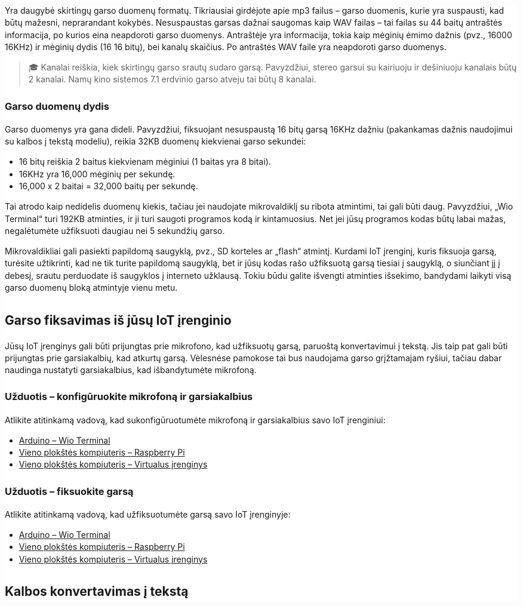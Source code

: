 Yra daugybė skirtingų garso duomenų formatų. Tikriausiai girdėjote apie mp3 failus – garso duomenis, kurie yra suspausti, kad būtų mažesni, neprarandant kokybės. Nesuspaustas garsas dažnai saugomas kaip WAV failas – tai failas su 44 baitų antraštės informacija, po kurios eina neapdoroti garso duomenys. Antraštėje yra informacija, tokia kaip mėginių ėmimo dažnis (pvz., 16000 16KHz) ir mėginių dydis (16 16 bitų), bei kanalų skaičius. Po antraštės WAV faile yra neapdoroti garso duomenys.

> 🎓 Kanalai reiškia, kiek skirtingų garso srautų sudaro garsą. Pavyzdžiui, stereo garsui su kairiuoju ir dešiniuoju kanalais būtų 2 kanalai. Namų kino sistemos 7.1 erdvinio garso atveju tai būtų 8 kanalai.

### Garso duomenų dydis

Garso duomenys yra gana dideli. Pavyzdžiui, fiksuojant nesuspaustą 16 bitų garsą 16KHz dažniu (pakankamas dažnis naudojimui su kalbos į tekstą modeliu), reikia 32KB duomenų kiekvienai garso sekundei:

* 16 bitų reiškia 2 baitus kiekvienam mėginiui (1 baitas yra 8 bitai).
* 16KHz yra 16,000 mėginių per sekundę.
* 16,000 x 2 baitai = 32,000 baitų per sekundę.

Tai atrodo kaip nedidelis duomenų kiekis, tačiau jei naudojate mikrovaldiklį su ribota atmintimi, tai gali būti daug. Pavyzdžiui, „Wio Terminal“ turi 192KB atminties, ir ji turi saugoti programos kodą ir kintamuosius. Net jei jūsų programos kodas būtų labai mažas, negalėtumėte užfiksuoti daugiau nei 5 sekundžių garso.

Mikrovaldikliai gali pasiekti papildomą saugyklą, pvz., SD korteles ar „flash“ atmintį. Kurdami IoT įrenginį, kuris fiksuoja garsą, turėsite užtikrinti, kad ne tik turite papildomą saugyklą, bet ir jūsų kodas rašo užfiksuotą garsą tiesiai į saugyklą, o siunčiant jį į debesį, srautu perduodate iš saugyklos į interneto užklausą. Tokiu būdu galite išvengti atminties išsekimo, bandydami laikyti visą garso duomenų bloką atmintyje vienu metu.

## Garso fiksavimas iš jūsų IoT įrenginio

Jūsų IoT įrenginys gali būti prijungtas prie mikrofono, kad užfiksuotų garsą, paruoštą konvertavimui į tekstą. Jis taip pat gali būti prijungtas prie garsiakalbių, kad atkurtų garsą. Vėlesnėse pamokose tai bus naudojama garso grįžtamajam ryšiui, tačiau dabar naudinga nustatyti garsiakalbius, kad išbandytumėte mikrofoną.

### Užduotis – konfigūruokite mikrofoną ir garsiakalbius

Atlikite atitinkamą vadovą, kad sukonfigūruotumėte mikrofoną ir garsiakalbius savo IoT įrenginiui:

* [Arduino – Wio Terminal](wio-terminal-microphone.md)
* [Vieno plokštės kompiuteris – Raspberry Pi](pi-microphone.md)
* [Vieno plokštės kompiuteris – Virtualus įrenginys](virtual-device-microphone.md)

### Užduotis – fiksuokite garsą

Atlikite atitinkamą vadovą, kad užfiksuotumėte garsą savo IoT įrenginyje:

* [Arduino – Wio Terminal](wio-terminal-audio.md)
* [Vieno plokštės kompiuteris – Raspberry Pi](pi-audio.md)
* [Vieno plokštės kompiuteris – Virtualus įrenginys](virtual-device-audio.md)

## Kalbos konvertavimas į tekstą
